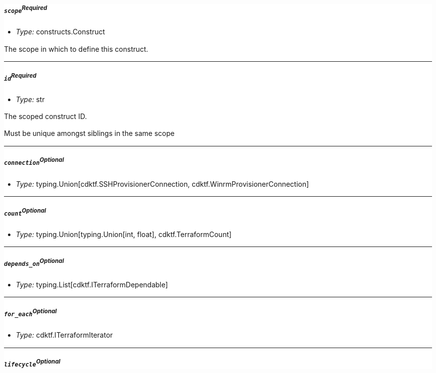 
##### `scope`<sup>Required</sup> <a name="scope" id="@cdktf/provider-vsphere.entityPermissions.EntityPermissions.Initializer.parameter.scope"></a>

- *Type:* constructs.Construct

The scope in which to define this construct.

---

##### `id`<sup>Required</sup> <a name="id" id="@cdktf/provider-vsphere.entityPermissions.EntityPermissions.Initializer.parameter.id"></a>

- *Type:* str

The scoped construct ID.

Must be unique amongst siblings in the same scope

---

##### `connection`<sup>Optional</sup> <a name="connection" id="@cdktf/provider-vsphere.entityPermissions.EntityPermissions.Initializer.parameter.connection"></a>

- *Type:* typing.Union[cdktf.SSHProvisionerConnection, cdktf.WinrmProvisionerConnection]

---

##### `count`<sup>Optional</sup> <a name="count" id="@cdktf/provider-vsphere.entityPermissions.EntityPermissions.Initializer.parameter.count"></a>

- *Type:* typing.Union[typing.Union[int, float], cdktf.TerraformCount]

---

##### `depends_on`<sup>Optional</sup> <a name="depends_on" id="@cdktf/provider-vsphere.entityPermissions.EntityPermissions.Initializer.parameter.dependsOn"></a>

- *Type:* typing.List[cdktf.ITerraformDependable]

---

##### `for_each`<sup>Optional</sup> <a name="for_each" id="@cdktf/provider-vsphere.entityPermissions.EntityPermissions.Initializer.parameter.forEach"></a>

- *Type:* cdktf.ITerraformIterator

---

##### `lifecycle`<sup>Optional</sup> <a name="lifecycle" id="@cdktf/provider-vsphere.entityPermissions.EntityPermissions.Initializer.parameter.lifecycle"></a>
